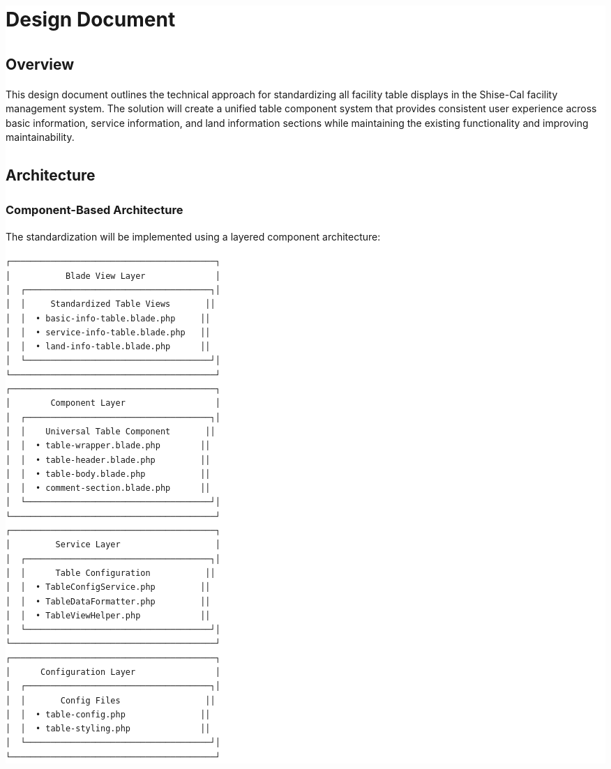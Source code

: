 # Design Document

## Overview

This design document outlines the technical approach for standardizing all facility table displays in the Shise-Cal facility management system. The solution will create a unified table component system that provides consistent user experience across basic information, service information, and land information sections while maintaining the existing functionality and improving maintainability.

## Architecture

### Component-Based Architecture

The standardization will be implemented using a layered component architecture:

```
┌─────────────────────────────────────────┐
│           Blade View Layer              │
│  ┌─────────────────────────────────────┐│
│  │     Standardized Table Views       ││
│  │  • basic-info-table.blade.php     ││
│  │  • service-info-table.blade.php   ││
│  │  • land-info-table.blade.php      ││
│  └─────────────────────────────────────┘│
└─────────────────────────────────────────┘
┌─────────────────────────────────────────┐
│        Component Layer                  │
│  ┌─────────────────────────────────────┐│
│  │    Universal Table Component       ││
│  │  • table-wrapper.blade.php        ││
│  │  • table-header.blade.php         ││
│  │  • table-body.blade.php           ││
│  │  • comment-section.blade.php      ││
│  └─────────────────────────────────────┘│
└─────────────────────────────────────────┘
┌─────────────────────────────────────────┐
│         Service Layer                   │
│  ┌─────────────────────────────────────┐│
│  │      Table Configuration           ││
│  │  • TableConfigService.php         ││
│  │  • TableDataFormatter.php         ││
│  │  • TableViewHelper.php            ││
│  └─────────────────────────────────────┘│
└─────────────────────────────────────────┘
┌─────────────────────────────────────────┐
│      Configuration Layer                │
│  ┌─────────────────────────────────────┐│
│  │       Config Files                 ││
│  │  • table-config.php               ││
│  │  • table-styling.php              ││
│  └─────────────────────────────────────┘│
└─────────────────────────────────────────┘
```
